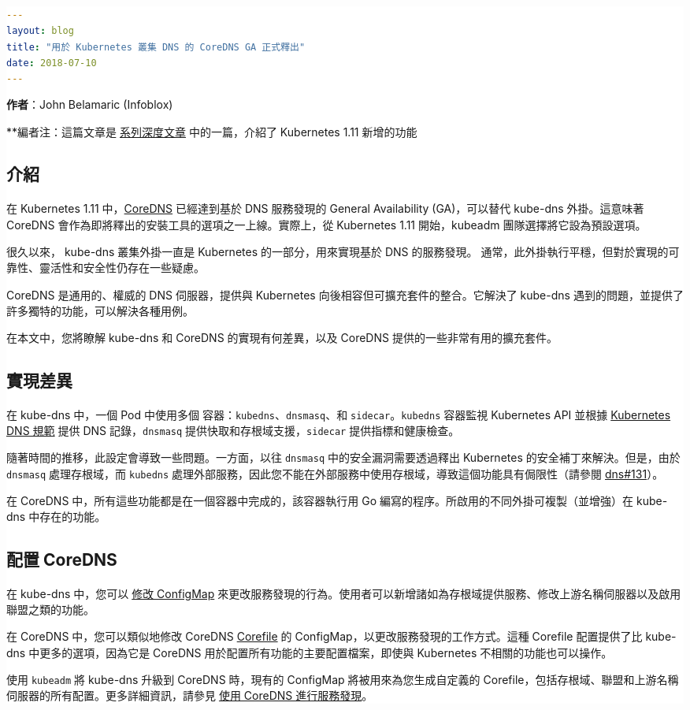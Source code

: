 ```yaml
---
layout: blog
title: "用於 Kubernetes 叢集 DNS 的 CoreDNS GA 正式釋出"
date: 2018-07-10
---
```




**作者**：John Belamaric (Infoblox)

**編者注：這篇文章是 [系列深度文章](https://kubernetes.io/blog/2018/06/27/kubernetes-1.11-release-announcement/) 中的一篇，介紹了 Kubernetes 1.11 新增的功能


## 介紹

在 Kubernetes 1.11 中，[CoreDNS](https://coredns.io) 已經達到基於 DNS 服務發現的 General Availability (GA)，可以替代 kube-dns 外掛。這意味著 CoreDNS 會作為即將釋出的安裝工具的選項之一上線。實際上，從 Kubernetes 1.11 開始，kubeadm 團隊選擇將它設為預設選項。


很久以來， kube-dns 叢集外掛一直是 Kubernetes 的一部分，用來實現基於 DNS 的服務發現。
通常，此外掛執行平穩，但對於實現的可靠性、靈活性和安全性仍存在一些疑慮。

CoreDNS 是通用的、權威的 DNS 伺服器，提供與 Kubernetes 向後相容但可擴充套件的整合。它解決了 kube-dns 遇到的問題，並提供了許多獨特的功能，可以解決各種用例。

在本文中，您將瞭解 kube-dns 和 CoreDNS 的實現有何差異，以及 CoreDNS 提供的一些非常有用的擴充套件。


## 實現差異

在 kube-dns 中，一個 Pod 中使用多個 容器：`kubedns`、`dnsmasq`、和 `sidecar`。`kubedns` 容器監視 Kubernetes API 並根據 [Kubernetes DNS 規範](https://github.com/kubernetes/dns/blob/master/docs/specification.md) 提供 DNS 記錄，`dnsmasq` 提供快取和存根域支援，`sidecar` 提供指標和健康檢查。


隨著時間的推移，此設定會導致一些問題。一方面，以往 `dnsmasq` 中的安全漏洞需要透過釋出 Kubernetes 的安全補丁來解決。但是，由於 `dnsmasq` 處理存根域，而 `kubedns` 處理外部服務，因此您不能在外部服務中使用存根域，導致這個功能具有侷限性（請參閱 [dns#131](https://github.com/kubernetes/dns/issues/131)）。

在 CoreDNS 中，所有這些功能都是在一個容器中完成的，該容器執行用 Go 編寫的程序。所啟用的不同外掛可複製（並增強）在 kube-dns 中存在的功能。


## 配置 CoreDNS

在 kube-dns 中，您可以 [修改 ConfigMap](https://kubernetes.io/blog/2017/04/configuring-private-dns-zones-upstream-nameservers-kubernetes/) 來更改服務發現的行為。使用者可以新增諸如為存根域提供服務、修改上游名稱伺服器以及啟用聯盟之類的功能。


在 CoreDNS 中，您可以類似地修改 CoreDNS [Corefile](https://coredns.io/2017/07/23/corefile-explained/) 的 ConfigMap，以更改服務發現的工作方式。這種 Corefile 配置提供了比 kube-dns 中更多的選項，因為它是 CoreDNS 用於配置所有功能的主要配置檔案，即使與 Kubernetes 不相關的功能也可以操作。

使用 `kubeadm` 將 kube-dns 升級到 CoreDNS 時，現有的 ConfigMap 將被用來為您生成自定義的 Corefile，包括存根域、聯盟和上游名稱伺服器的所有配置。更多詳細資訊，請參見
[使用 CoreDNS 進行服務發現](/zh-cn/docs/tasks/administer-cluster/coredns/)。
